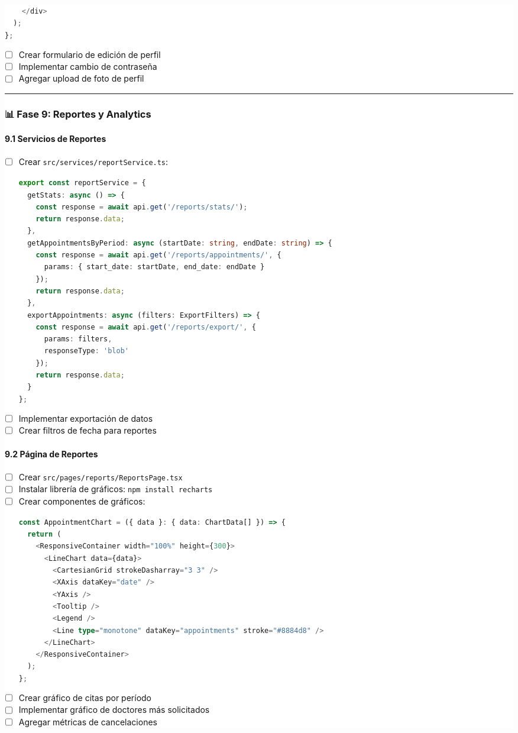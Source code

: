  ```typescript
      </div>
    );
  };
  ```
- [ ] Crear formulario de edición de perfil
- [ ] Implementar cambio de contraseña
- [ ] Agregar upload de foto de perfil

---

### 📊 Fase 9: Reportes y Analytics

#### 9.1 Servicios de Reportes
- [ ] Crear `src/services/reportService.ts`:
  ```typescript
  export const reportService = {
    getStats: async () => {
      const response = await api.get('/reports/stats/');
      return response.data;
    },
    getAppointmentsByPeriod: async (startDate: string, endDate: string) => {
      const response = await api.get('/reports/appointments/', {
        params: { start_date: startDate, end_date: endDate }
      });
      return response.data;
    },
    exportAppointments: async (filters: ExportFilters) => {
      const response = await api.get('/reports/export/', {
        params: filters,
        responseType: 'blob'
      });
      return response.data;
    }
  };
  ```
- [ ] Implementar exportación de datos
- [ ] Crear filtros de fecha para reportes

#### 9.2 Página de Reportes
- [ ] Crear `src/pages/reports/ReportsPage.tsx`
- [ ] Instalar librería de gráficos: `npm install recharts`
- [ ] Crear componentes de gráficos:
  ```typescript
  const AppointmentChart = ({ data }: { data: ChartData[] }) => {
    return (
      <ResponsiveContainer width="100%" height={300}>
        <LineChart data={data}>
          <CartesianGrid strokeDasharray="3 3" />
          <XAxis dataKey="date" />
          <YAxis />
          <Tooltip />
          <Legend />
          <Line type="monotone" dataKey="appointments" stroke="#8884d8" />
        </LineChart>
      </ResponsiveContainer>
    );
  };
  ```
- [ ] Crear gráfico de citas por período
- [ ] Implementar gráfico de doctores más solicitados
- [ ] Agregar métricas de cancelaciones
